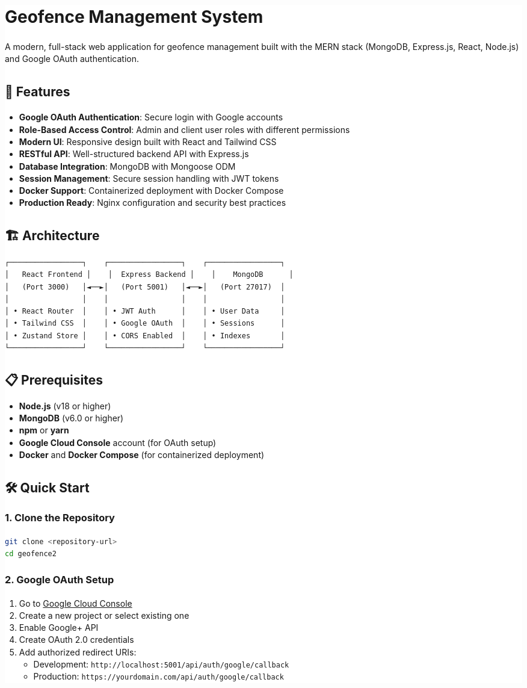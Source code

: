 # Geofence Management System

A modern, full-stack web application for geofence management built with the MERN stack (MongoDB, Express.js, React, Node.js) and Google OAuth authentication.

## 🚀 Features

- **Google OAuth Authentication**: Secure login with Google accounts
- **Role-Based Access Control**: Admin and client user roles with different permissions
- **Modern UI**: Responsive design built with React and Tailwind CSS
- **RESTful API**: Well-structured backend API with Express.js
- **Database Integration**: MongoDB with Mongoose ODM
- **Session Management**: Secure session handling with JWT tokens
- **Docker Support**: Containerized deployment with Docker Compose
- **Production Ready**: Nginx configuration and security best practices

## 🏗️ Architecture

```
┌─────────────────┐    ┌─────────────────┐    ┌─────────────────┐
│   React Frontend │    │  Express Backend │    │    MongoDB      │
│   (Port 3000)   │◄──►│   (Port 5001)   │◄──►│   (Port 27017)  │
│                 │    │                 │    │                 │
│ • React Router  │    │ • JWT Auth      │    │ • User Data     │
│ • Tailwind CSS  │    │ • Google OAuth  │    │ • Sessions      │
│ • Zustand Store │    │ • CORS Enabled  │    │ • Indexes       │
└─────────────────┘    └─────────────────┘    └─────────────────┘
```

## 📋 Prerequisites

- **Node.js** (v18 or higher)
- **MongoDB** (v6.0 or higher)
- **npm** or **yarn**
- **Google Cloud Console** account (for OAuth setup)
- **Docker** and **Docker Compose** (for containerized deployment)

## 🛠️ Quick Start

### 1. Clone the Repository

```bash
git clone <repository-url>
cd geofence2
```

### 2. Google OAuth Setup

1. Go to [Google Cloud Console](https://console.cloud.google.com/)
2. Create a new project or select existing one
3. Enable Google+ API
4. Create OAuth 2.0 credentials
5. Add authorized redirect URIs:
   - Development: `http://localhost:5001/api/auth/google/callback`
   - Production: `https://yourdomain.com/api/auth/google/callback`
